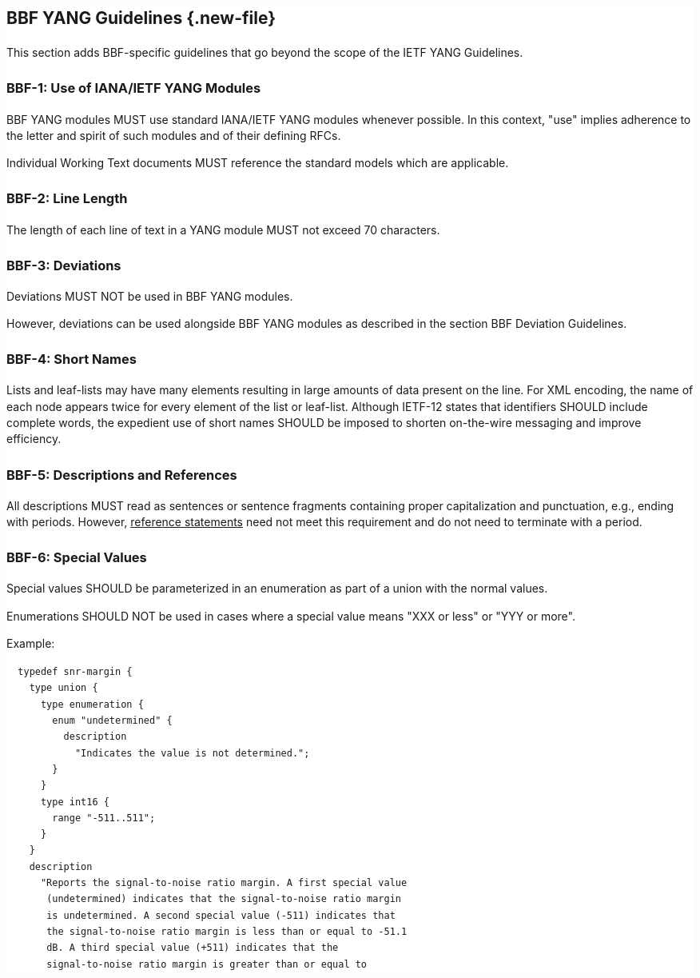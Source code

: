 ## BBF YANG Guidelines {.new-file}

This section adds BBF-specific guidelines that go beyond the scope of the IETF
YANG Guidelines.

### BBF-1: Use of IANA/IETF YANG Modules

BBF YANG modules MUST use standard IANA/IETF YANG modules whenever possible. In
this context, "use" implies adherence to the letter and spirit of such modules
and of their defining RFCs.

Individual Working Text documents MUST reference the standard models which
are applicable.

### BBF-2: Line Length

The length of each line of text in a YANG module MUST not exceed 70 characters.

### BBF-3: Deviations

Deviations MUST NOT be used in BBF YANG modules.

However, deviations can be used alongside BBF YANG modules as described in the section BBF Deviation Guidelines.

### BBF-4: Short Names

Lists and leaf-lists may have many elements resulting in large amounts of data present on the line. For XML encoding, the name of each node appears twice for every element of the list or leaf-list. Although IETF-12 states that identifiers SHOULD include complete words, the expedient use of short names SHOULD be imposed to shorten on-the-wire messaging and improve efficiency. 

### BBF-5: Descriptions and References

All descriptions MUST read as sentences or sentence fragments containing proper capitalization and punctuation, e.g., ending with periods. However, [reference statements](#bbf-25-reference-statements) need not meet this requirement and do not need to terminate with a period.

### BBF-6: Special Values

Special values SHOULD be parameterized in an enumeration as part of a union with the normal values.

Enumerations SHOULD NOT be used in cases where a special value means "XXX or less" or "YYY or more".

Example:

```
  typedef snr-margin {
    type union {
      type enumeration {
        enum "undetermined" {
          description
            "Indicates the value is not determined.";
        }
      }
      type int16 {
        range "-511..511";
      }
    }
    description
      "Reports the signal-to-noise ratio margin. A first special value
       (undetermined) indicates that the signal-to-noise ratio margin
       is undetermined. A second special value (-511) indicates that
       the signal-to-noise ratio margin is less than or equal to -51.1
       dB. A third special value (+511) indicates that the
       signal-to-noise ratio margin is greater than or equal to
```